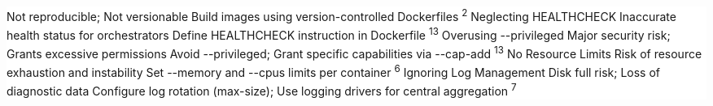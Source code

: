    </td>
   <td>Not reproducible; Not versionable
   </td>
   <td>Build images using version-controlled Dockerfiles
   </td>
   <td><sup>2</sup>
   </td>
  </tr>
  <tr>
   <td>Neglecting HEALTHCHECK
   </td>
   <td>Inaccurate health status for orchestrators
   </td>
   <td>Define HEALTHCHECK instruction in Dockerfile
   </td>
   <td><sup>13</sup>
   </td>
  </tr>
  <tr>
   <td>Overusing --privileged
   </td>
   <td>Major security risk; Grants excessive permissions
   </td>
   <td>Avoid --privileged; Grant specific capabilities via --cap-add
   </td>
   <td><sup>13</sup>
   </td>
  </tr>
  <tr>
   <td>No Resource Limits
   </td>
   <td>Risk of resource exhaustion and instability
   </td>
   <td>Set --memory and --cpus limits per container
   </td>
   <td><sup>6</sup>
   </td>
  </tr>
  <tr>
   <td>Ignoring Log Management
   </td>
   <td>Disk full risk; Loss of diagnostic data
   </td>
   <td>Configure log rotation (max-size); Use logging drivers for central aggregation
   </td>
   <td><sup>7</sup>
   </td>
  </tr>
</table>


